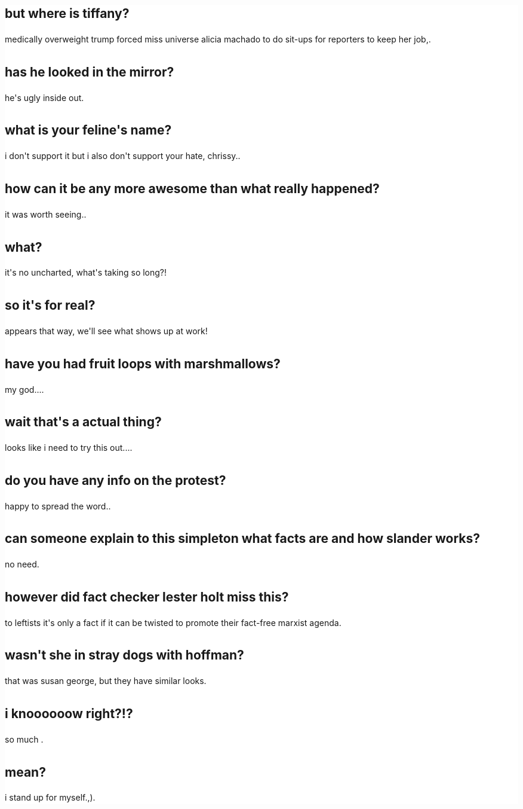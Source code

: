 ## but where is tiffany?
medically overweight trump forced miss universe alicia machado to do sit-ups for reporters to keep her job,.

## has he looked in the mirror?
he's ugly inside  out.

## what is your feline's name?
i don't support it but i also don't support your hate, chrissy..

## how can it be any more awesome than what really happened?
it was worth seeing..

## what?
it's no uncharted, what's taking so long?!

## so it's for real?
appears that way, we'll see what shows up at work!

## have you had fruit loops with marshmallows?
my god....

## wait that's a actual thing?
looks like i need to try this out....

## do you have any info on the protest?
happy to spread the word..

## can someone explain to this simpleton what facts are and how slander works?
no need.

## however did fact checker lester holt miss this?
to leftists it's only a fact if it can be twisted to promote their fact-free marxist agenda.

## wasn't she in stray dogs with hoffman?
that was susan george, but they have similar looks.

## i knoooooow right?!?
so much .

## mean?
i stand up for myself.,).
